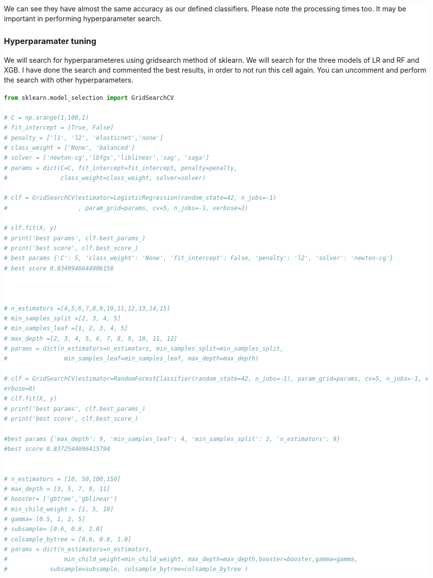 
We can see they have almost the same accuracy as our defined classifiers. Please note the processing times too. It may be important in performing hyperparameter search.

<a id="321"></a>

### Hyperparamater tuning

We will search for hyperparameteres using gridsearch method of sklearn. We will search for the three models of LR and RF and XGB. I have done the search and commented the best results, in order to not run this cell again. You can uncomment and perform the search with other hyperparameters.


```python
from sklearn.model_selection import GridSearchCV

# C = np.arange(1,100,1)
# fit_intercept = [True, False]
# penalty = ['l1', 'l2', 'elasticnet','none']
# class_weight = ['None', 'balanced']
# solver = ['newton-cg','lbfgs','liblinear','sag', 'saga']
# params = dict(C=C, fit_intercept=fit_intercept, penalty=penalty,
#               class_weight=class_weight, solver=solver)

# clf = GridSearchCV(estimator=LogisticRegression(random_state=42, n_jobs=-1) 
#                    , param_grid=params, cv=5, n_jobs=-1, verbose=2)

# clf.fit(X, y)
# print('best params', clf.best_params_)
# print('best score', clf.best_score_)
# best params {'C': 5, 'class_weight': 'None', 'fit_intercept': False, 'penalty': 'l2', 'solver': 'newton-cg'}
# best score 0.8349946644906158



# n_estimators =[4,5,6,7,8,9,10,11,12,13,14,15]
# min_samples_split =[2, 3, 4, 5]
# min_samples_leaf =[1, 2, 3, 4, 5]
# max_depth =[2, 3, 4, 5, 6, 7, 8, 9, 10, 11, 12]
# params = dict(n_estimators=n_estimators, min_samples_split=min_samples_split,
#                min_samples_leaf=min_samples_leaf, max_depth=max_depth)

# clf = GridSearchCV(estimator=RandomForestClassifier(random_state=42, n_jobs=-1), param_grid=params, cv=5, n_jobs=-1, verbose=0)
# clf.fit(X, y)
# print('best params', clf.best_params_)
# print('best score', clf.best_score_)

#best params {'max_depth': 9, 'min_samples_leaf': 4, 'min_samples_split': 2, 'n_estimators': 9}
#best score 0.8372544096415794


# n_estimators = [10, 50,100,150]
# max_depth = [3, 5, 7, 9, 11]
# booster= ['gbtree','gblinear']
# min_child_weight = [1, 5, 10]
# gamma= [0.5, 1, 2, 5]
# subsample= [0.6, 0.8, 1.0]
# colsample_bytree = [0.6, 0.8, 1.0]
# params = dict(n_estimators=n_estimators,
#                min_child_weight=min_child_weight, max_depth=max_depth,booster=booster,gamma=gamma,
#            subsample=subsample, colsample_bytree=colsample_bytree )

```
